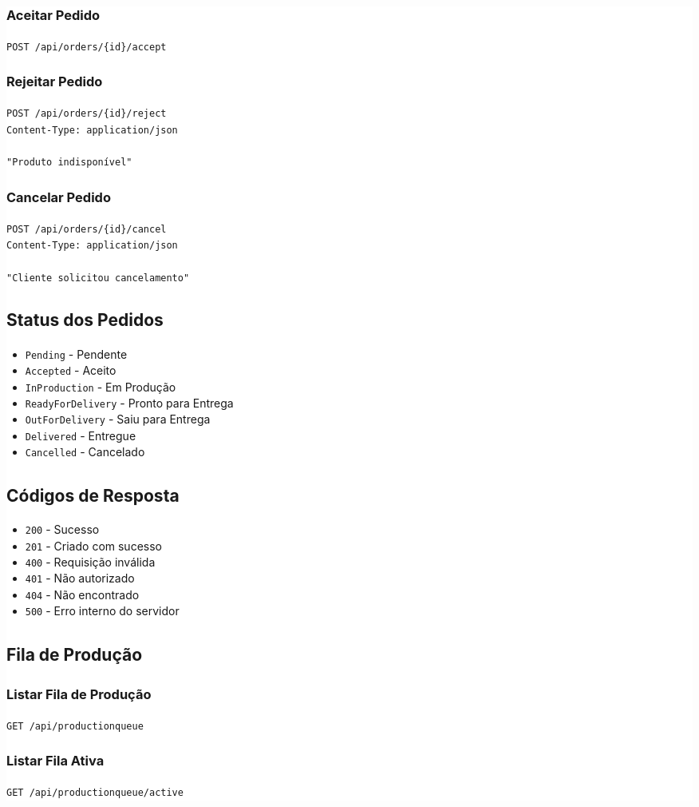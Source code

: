 ### Aceitar Pedido
```http
POST /api/orders/{id}/accept
```

### Rejeitar Pedido
```http
POST /api/orders/{id}/reject
Content-Type: application/json

"Produto indisponível"
```

### Cancelar Pedido
```http
POST /api/orders/{id}/cancel
Content-Type: application/json

"Cliente solicitou cancelamento"
```

## Status dos Pedidos

- `Pending` - Pendente
- `Accepted` - Aceito
- `InProduction` - Em Produção
- `ReadyForDelivery` - Pronto para Entrega
- `OutForDelivery` - Saiu para Entrega
- `Delivered` - Entregue
- `Cancelled` - Cancelado

## Códigos de Resposta

- `200` - Sucesso
- `201` - Criado com sucesso
- `400` - Requisição inválida
- `401` - Não autorizado
- `404` - Não encontrado
- `500` - Erro interno do servidor

## Fila de Produção

### Listar Fila de Produção
```http
GET /api/productionqueue
```

### Listar Fila Ativa
```http
GET /api/productionqueue/active
```
